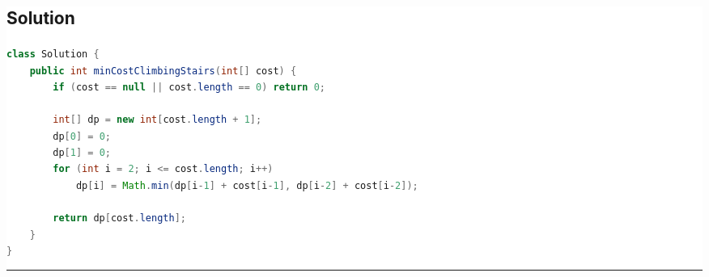 ## Solution
```java
class Solution {
    public int minCostClimbingStairs(int[] cost) {
        if (cost == null || cost.length == 0) return 0;
        
        int[] dp = new int[cost.length + 1];
        dp[0] = 0;
        dp[1] = 0;
        for (int i = 2; i <= cost.length; i++)
            dp[i] = Math.min(dp[i-1] + cost[i-1], dp[i-2] + cost[i-2]);
        
        return dp[cost.length];
    }
}
```

<hr />
